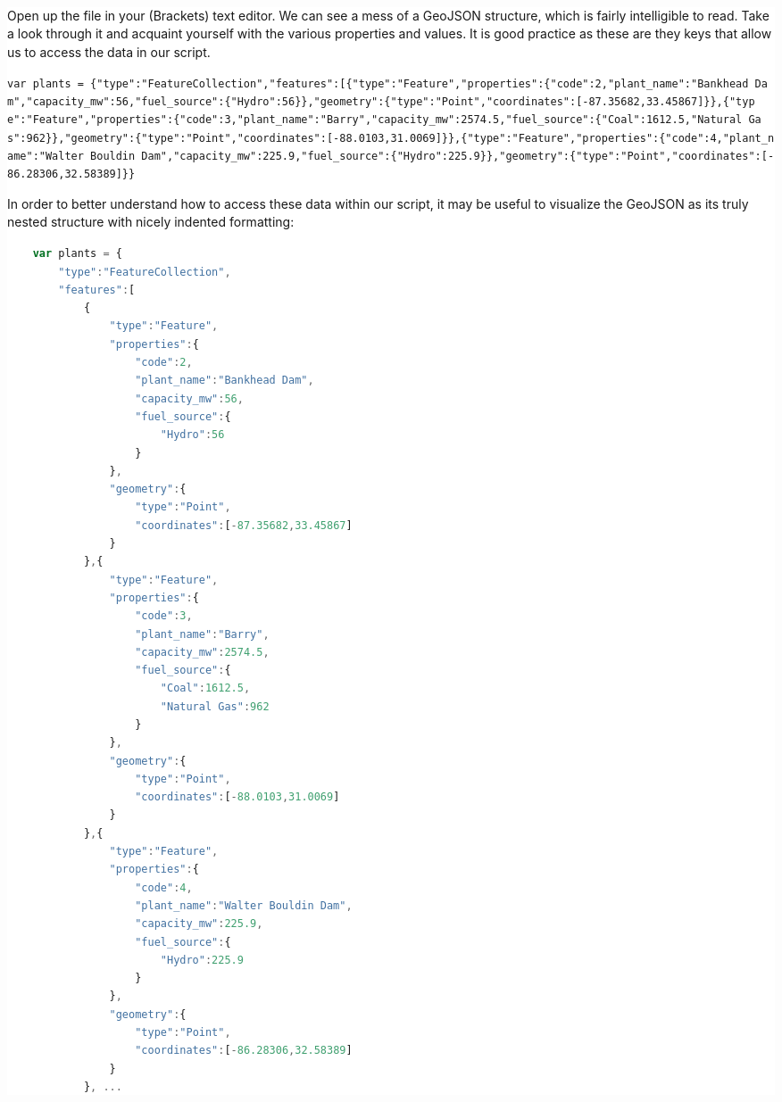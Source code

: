 Open up the file in your (Brackets) text editor. We can see a mess of a GeoJSON structure, which is fairly intelligible to read.  Take a look through it and acquaint yourself with the various properties and values. It is good practice as these are they keys that allow us to access the data in our script.

`var plants = {"type":"FeatureCollection","features":[{"type":"Feature","properties":{"code":2,"plant_name":"Bankhead Dam","capacity_mw":56,"fuel_source":{"Hydro":56}},"geometry":{"type":"Point","coordinates":[-87.35682,33.45867]}},{"type":"Feature","properties":{"code":3,"plant_name":"Barry","capacity_mw":2574.5,"fuel_source":{"Coal":1612.5,"Natural Gas":962}},"geometry":{"type":"Point","coordinates":[-88.0103,31.0069]}},{"type":"Feature","properties":{"code":4,"plant_name":"Walter Bouldin Dam","capacity_mw":225.9,"fuel_source":{"Hydro":225.9}},"geometry":{"type":"Point","coordinates":[-86.28306,32.58389]}}`

In order to better understand how to access these data within our script, it may be useful to visualize the GeoJSON as its truly nested structure with nicely indented formatting:

```javascript
    var plants = {
        "type":"FeatureCollection",
        "features":[
            {
                "type":"Feature",
                "properties":{
                    "code":2,
                    "plant_name":"Bankhead Dam",
                    "capacity_mw":56,
                    "fuel_source":{
                        "Hydro":56
                    }
                },
                "geometry":{
                    "type":"Point",
                    "coordinates":[-87.35682,33.45867]
                }
            },{
                "type":"Feature",
                "properties":{
                    "code":3,
                    "plant_name":"Barry",
                    "capacity_mw":2574.5,
                    "fuel_source":{
                        "Coal":1612.5,
                        "Natural Gas":962
                    }
                },
                "geometry":{
                    "type":"Point",
                    "coordinates":[-88.0103,31.0069]
                }
            },{
                "type":"Feature",
                "properties":{
                    "code":4,
                    "plant_name":"Walter Bouldin Dam",
                    "capacity_mw":225.9,
                    "fuel_source":{
                        "Hydro":225.9
                    }
                },
                "geometry":{
                    "type":"Point",
                    "coordinates":[-86.28306,32.58389]
                }
            }, ...
```
